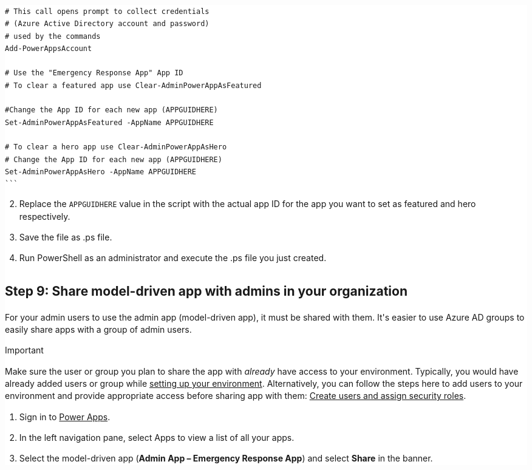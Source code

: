     # This call opens prompt to collect credentials 
    # (Azure Active Directory account and password) 
    # used by the commands
    Add-PowerAppsAccount

    # Use the "Emergency Response App" App ID
    # To clear a featured app use Clear-AdminPowerAppAsFeatured

    #Change the App ID for each new app (APPGUIDHERE)
    Set-AdminPowerAppAsFeatured -AppName APPGUIDHERE

    # To clear a hero app use Clear-AdminPowerAppAsHero
    # Change the App ID for each new app (APPGUIDHERE)
    Set-AdminPowerAppAsHero -AppName APPGUIDHERE
    ```

2.  Replace the `APPGUIDHERE` value in the script with the actual app ID for the app you want to set as featured and hero respectively.

3.  Save the file as .ps file.

4.  Run PowerShell as an administrator and execute the .ps file you just created.
 

## Step 9: Share model-driven app with admins in your organization

For your admin users to use the admin app (model-driven app), it must be shared with them. It's easier to use Azure AD groups to easily share apps with a group of admin users.

> [!IMPORTANT]
> Make sure the user or group you plan to share the app with *already* have access to your environment. Typically, you would have already added users or group while [setting up your environment](#step-2-sign-up-for-power-apps-and-create-an-environment). Alternatively, you can follow the steps here to add users to your environment and provide appropriate access before sharing app with them: [Create users and assign security roles](https://docs.microsoft.com/power-platform/admin/create-users-assign-online-security-roles).

1. Sign in to [Power Apps](https://make.powerapps.com).

2. In the left navigation pane, select Apps to view a list of all your apps.

3. Select the model-driven app (**Admin App – Emergency Response App**) and select **Share** in the banner.
